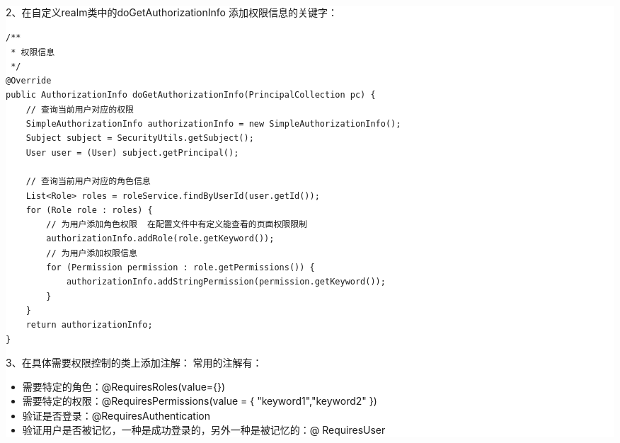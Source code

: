2、在自定义realm类中的doGetAuthorizationInfo 添加权限信息的关键字： 

```
/**
 * 权限信息
 */
@Override
public AuthorizationInfo doGetAuthorizationInfo(PrincipalCollection pc) { 
	// 查询当前用户对应的权限
	SimpleAuthorizationInfo authorizationInfo = new SimpleAuthorizationInfo();
	Subject subject = SecurityUtils.getSubject();
	User user = (User) subject.getPrincipal();

	// 查询当前用户对应的角色信息
	List<Role> roles = roleService.findByUserId(user.getId());
	for (Role role : roles) {
		// 为用户添加角色权限  在配置文件中有定义能查看的页面权限限制
		authorizationInfo.addRole(role.getKeyword());
		// 为用户添加权限信息
		for (Permission permission : role.getPermissions()) {
			authorizationInfo.addStringPermission(permission.getKeyword());
		}
	}
	return authorizationInfo;
}
```

3、在具体需要权限控制的类上添加注解：
常用的注解有：
- 需要特定的角色：@RequiresRoles(value={})
- 需要特定的权限：@RequiresPermissions(value = { "keyword1","keyword2" }) 
- 验证是否登录：@RequiresAuthentication
- 验证用户是否被记忆，一种是成功登录的，另外一种是被记忆的：@ RequiresUser


 
 
 
 
 
 
 
 
 
 
 
 
 
 
 
 
 
 
 

















